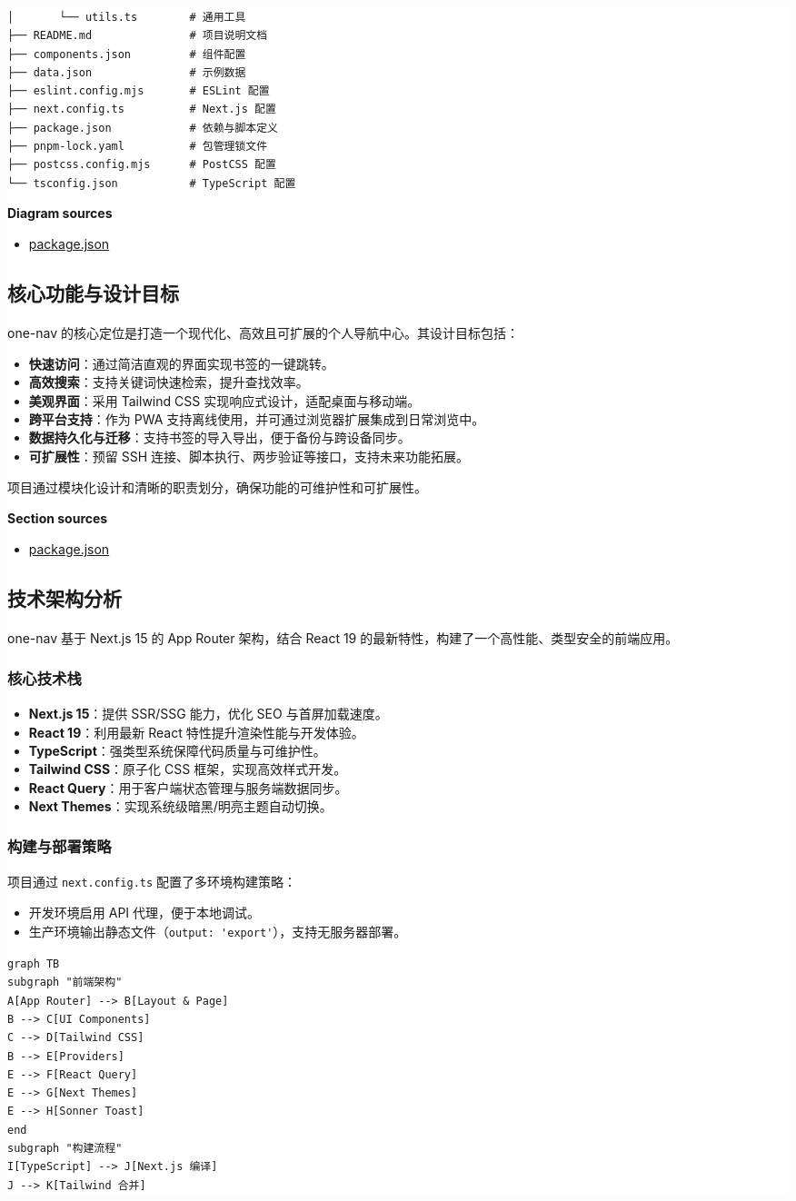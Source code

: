 ```
│       └── utils.ts        # 通用工具
├── README.md               # 项目说明文档
├── components.json         # 组件配置
├── data.json               # 示例数据
├── eslint.config.mjs       # ESLint 配置
├── next.config.ts          # Next.js 配置
├── package.json            # 依赖与脚本定义
├── pnpm-lock.yaml          # 包管理锁文件
├── postcss.config.mjs      # PostCSS 配置
└── tsconfig.json           # TypeScript 配置
```

**Diagram sources**

- [package.json](file://package.json#L1-L143)

## 核心功能与设计目标

one-nav 的核心定位是打造一个现代化、高效且可扩展的个人导航中心。其设计目标包括：

- **快速访问**：通过简洁直观的界面实现书签的一键跳转。
- **高效搜索**：支持关键词快速检索，提升查找效率。
- **美观界面**：采用 Tailwind CSS 实现响应式设计，适配桌面与移动端。
- **跨平台支持**：作为 PWA 支持离线使用，并可通过浏览器扩展集成到日常浏览中。
- **数据持久化与迁移**：支持书签的导入导出，便于备份与跨设备同步。
- **可扩展性**：预留 SSH 连接、脚本执行、两步验证等接口，支持未来功能拓展。

项目通过模块化设计和清晰的职责划分，确保功能的可维护性和可扩展性。

**Section sources**

- [package.json](file://package.json#L100-L140)

## 技术架构分析

one-nav 基于 Next.js 15 的 App Router 架构，结合 React 19 的最新特性，构建了一个高性能、类型安全的前端应用。

### 核心技术栈

- **Next.js 15**：提供 SSR/SSG 能力，优化 SEO 与首屏加载速度。
- **React 19**：利用最新 React 特性提升渲染性能与开发体验。
- **TypeScript**：强类型系统保障代码质量与可维护性。
- **Tailwind CSS**：原子化 CSS 框架，实现高效样式开发。
- **React Query**：用于客户端状态管理与服务端数据同步。
- **Next Themes**：实现系统级暗黑/明亮主题自动切换。

### 构建与部署策略

项目通过 `next.config.ts` 配置了多环境构建策略：

- 开发环境启用 API 代理，便于本地调试。
- 生产环境输出静态文件（`output: 'export'`），支持无服务器部署。

```mermaid
graph TB
subgraph "前端架构"
A[App Router] --> B[Layout & Page]
B --> C[UI Components]
C --> D[Tailwind CSS]
B --> E[Providers]
E --> F[React Query]
E --> G[Next Themes]
E --> H[Sonner Toast]
end
subgraph "构建流程"
I[TypeScript] --> J[Next.js 编译]
J --> K[Tailwind 合并]
```